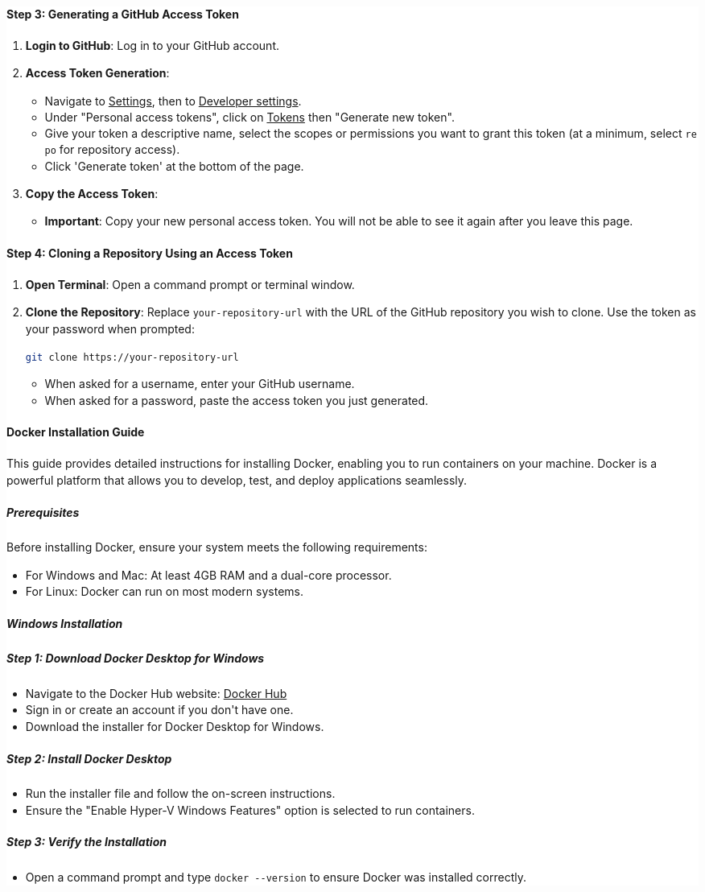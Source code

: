 #### Step 3: Generating a GitHub Access Token

1. **Login to GitHub**: Log in to your GitHub account.

2. **Access Token Generation**:
   - Navigate to [Settings](https://github.com/settings/profile), then to [Developer settings](https://github.com/settings/apps).
   - Under "Personal access tokens", click on [Tokens](https://github.com/settings/tokens) then "Generate new token".
   - Give your token a descriptive name, select the scopes or permissions you want to grant this token (at a minimum, select `repo` for repository access).
   - Click 'Generate token' at the bottom of the page.

3. **Copy the Access Token**:
   - **Important**: Copy your new personal access token. You will not be able to see it again after you leave this page.

#### Step 4: Cloning a Repository Using an Access Token

1. **Open Terminal**:
   Open a command prompt or terminal window.

2. **Clone the Repository**:
   Replace `your-repository-url` with the URL of the GitHub repository you wish to clone. Use the token as your password when prompted:
   ```bash
   git clone https://your-repository-url
   ```
   - When asked for a username, enter your GitHub username.
   - When asked for a password, paste the access token you just generated.


#### Docker Installation Guide

This guide provides detailed instructions for installing Docker, enabling you to run containers on your machine. Docker is a powerful platform that allows you to develop, test, and deploy applications seamlessly.

##### Prerequisites

Before installing Docker, ensure your system meets the following requirements:
- For Windows and Mac: At least 4GB RAM and a dual-core processor.
- For Linux: Docker can run on most modern systems.

##### Windows Installation

##### Step 1: Download Docker Desktop for Windows
- Navigate to the Docker Hub website: [Docker Hub](https://hub.docker.com/)
- Sign in or create an account if you don't have one.
- Download the installer for Docker Desktop for Windows.

##### Step 2: Install Docker Desktop
- Run the installer file and follow the on-screen instructions.
- Ensure the "Enable Hyper-V Windows Features" option is selected to run containers.

##### Step 3: Verify the Installation
- Open a command prompt and type `docker --version` to ensure Docker was installed correctly.
